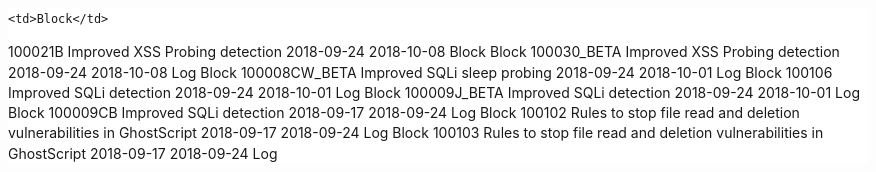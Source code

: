     <td>Block</td>
  </tr>
  <tr>
    <td>100021B</td>
    <td>Improved XSS Probing detection</td>
    <td>2018-09-24</td>
    <td>2018-10-08</td>
    <td>Block</td>
    <td>Block</td>
  </tr>
  <tr>
    <td>100030_BETA</td>
    <td>Improved XSS Probing detection</td>
    <td>2018-09-24</td>
    <td>2018-10-08</td>
    <td>Log</td>
    <td>Block</td>
  </tr>
  <tr>
    <td>100008CW_BETA</td>
    <td>Improved SQLi sleep probing</td>
    <td>2018-09-24</td>
    <td>2018-10-01</td>
    <td>Log</td>
    <td>Block</td>
  </tr>
  <tr>
    <td>100106</td>
    <td>Improved SQLi detection</td>
    <td>2018-09-24</td>
    <td>2018-10-01</td>
    <td>Log</td>
    <td>Block</td>
  </tr>
  <tr>
    <td>100009J_BETA</td>
    <td>Improved SQLi detection</td>
    <td>2018-09-24</td>
    <td>2018-10-01</td>
    <td>Log</td>
    <td>Block</td>
  </tr>
  <tr>
    <td>100009CB</td>
    <td>Improved SQLi detection</td>
    <td>2018-09-17</td>
    <td>2018-09-24</td>
    <td>Log</td>
    <td>Block</td>
  </tr>
  <tr>
    <td>100102</td>
    <td>Rules to stop file read and deletion vulnerabilities in GhostScript</td>
    <td>2018-09-17</td>
    <td>2018-09-24</td>
    <td>Log</td>
    <td>Block</td>
  </tr>
  <tr>
    <td>100103</td>
    <td>Rules to stop file read and deletion vulnerabilities in GhostScript</td>
    <td>2018-09-17</td>
    <td>2018-09-24</td>
    <td>Log</td>